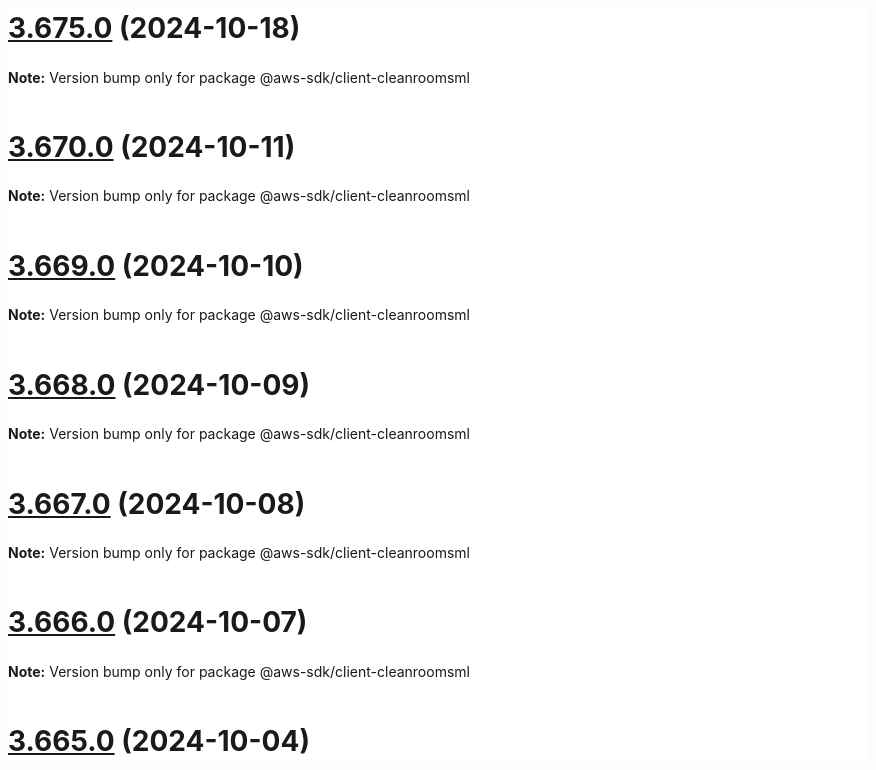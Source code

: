 

# [3.675.0](https://github.com/aws/aws-sdk-js-v3/compare/v3.674.0...v3.675.0) (2024-10-18)

**Note:** Version bump only for package @aws-sdk/client-cleanroomsml





# [3.670.0](https://github.com/aws/aws-sdk-js-v3/compare/v3.669.0...v3.670.0) (2024-10-11)

**Note:** Version bump only for package @aws-sdk/client-cleanroomsml





# [3.669.0](https://github.com/aws/aws-sdk-js-v3/compare/v3.668.0...v3.669.0) (2024-10-10)

**Note:** Version bump only for package @aws-sdk/client-cleanroomsml





# [3.668.0](https://github.com/aws/aws-sdk-js-v3/compare/v3.667.0...v3.668.0) (2024-10-09)

**Note:** Version bump only for package @aws-sdk/client-cleanroomsml





# [3.667.0](https://github.com/aws/aws-sdk-js-v3/compare/v3.666.0...v3.667.0) (2024-10-08)

**Note:** Version bump only for package @aws-sdk/client-cleanroomsml





# [3.666.0](https://github.com/aws/aws-sdk-js-v3/compare/v3.665.0...v3.666.0) (2024-10-07)

**Note:** Version bump only for package @aws-sdk/client-cleanroomsml





# [3.665.0](https://github.com/aws/aws-sdk-js-v3/compare/v3.664.0...v3.665.0) (2024-10-04)
